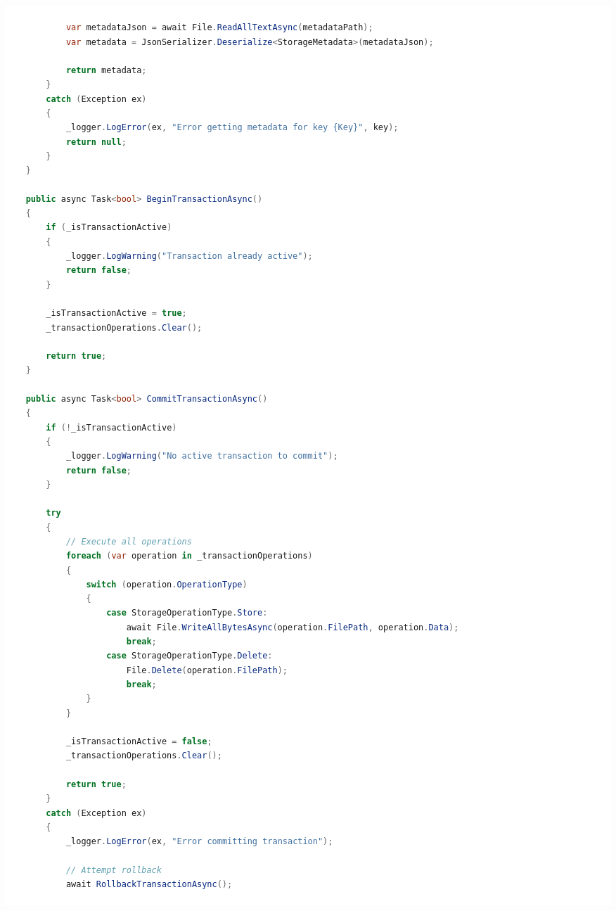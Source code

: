 ```csharp
            
            var metadataJson = await File.ReadAllTextAsync(metadataPath);
            var metadata = JsonSerializer.Deserialize<StorageMetadata>(metadataJson);
            
            return metadata;
        }
        catch (Exception ex)
        {
            _logger.LogError(ex, "Error getting metadata for key {Key}", key);
            return null;
        }
    }

    public async Task<bool> BeginTransactionAsync()
    {
        if (_isTransactionActive)
        {
            _logger.LogWarning("Transaction already active");
            return false;
        }
        
        _isTransactionActive = true;
        _transactionOperations.Clear();
        
        return true;
    }

    public async Task<bool> CommitTransactionAsync()
    {
        if (!_isTransactionActive)
        {
            _logger.LogWarning("No active transaction to commit");
            return false;
        }
        
        try
        {
            // Execute all operations
            foreach (var operation in _transactionOperations)
            {
                switch (operation.OperationType)
                {
                    case StorageOperationType.Store:
                        await File.WriteAllBytesAsync(operation.FilePath, operation.Data);
                        break;
                    case StorageOperationType.Delete:
                        File.Delete(operation.FilePath);
                        break;
                }
            }
            
            _isTransactionActive = false;
            _transactionOperations.Clear();
            
            return true;
        }
        catch (Exception ex)
        {
            _logger.LogError(ex, "Error committing transaction");
            
            // Attempt rollback
            await RollbackTransactionAsync();
            
```